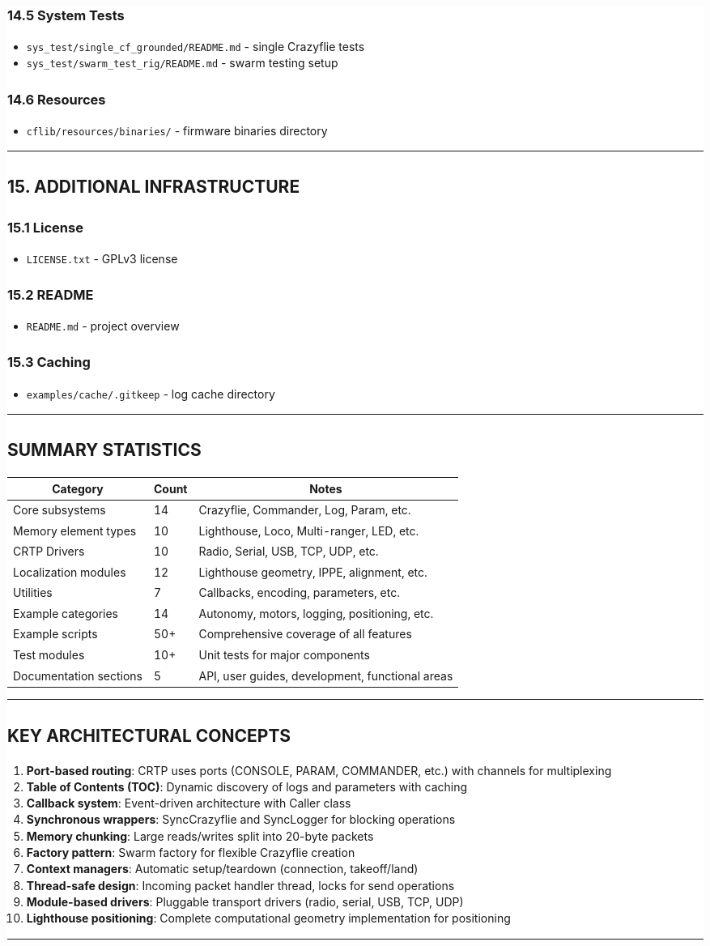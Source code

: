 ### 14.5 System Tests
- `sys_test/single_cf_grounded/README.md` - single Crazyflie tests
- `sys_test/swarm_test_rig/README.md` - swarm testing setup

### 14.6 Resources
- `cflib/resources/binaries/` - firmware binaries directory

---

## 15. ADDITIONAL INFRASTRUCTURE

### 15.1 License
- `LICENSE.txt` - GPLv3 license

### 15.2 README
- `README.md` - project overview

### 15.3 Caching
- `examples/cache/.gitkeep` - log cache directory

---

## SUMMARY STATISTICS

| Category | Count | Notes |
|----------|-------|-------|
| Core subsystems | 14 | Crazyflie, Commander, Log, Param, etc. |
| Memory element types | 10 | Lighthouse, Loco, Multi-ranger, LED, etc. |
| CRTP Drivers | 10 | Radio, Serial, USB, TCP, UDP, etc. |
| Localization modules | 12 | Lighthouse geometry, IPPE, alignment, etc. |
| Utilities | 7 | Callbacks, encoding, parameters, etc. |
| Example categories | 14 | Autonomy, motors, logging, positioning, etc. |
| Example scripts | 50+ | Comprehensive coverage of all features |
| Test modules | 10+ | Unit tests for major components |
| Documentation sections | 5 | API, user guides, development, functional areas |

---

## KEY ARCHITECTURAL CONCEPTS

1. **Port-based routing**: CRTP uses ports (CONSOLE, PARAM, COMMANDER, etc.) with channels for multiplexing
2. **Table of Contents (TOC)**: Dynamic discovery of logs and parameters with caching
3. **Callback system**: Event-driven architecture with Caller class
4. **Synchronous wrappers**: SyncCrazyflie and SyncLogger for blocking operations
5. **Memory chunking**: Large reads/writes split into 20-byte packets
6. **Factory pattern**: Swarm factory for flexible Crazyflie creation
7. **Context managers**: Automatic setup/teardown (connection, takeoff/land)
8. **Thread-safe design**: Incoming packet handler thread, locks for send operations
9. **Module-based drivers**: Pluggable transport drivers (radio, serial, USB, TCP, UDP)
10. **Lighthouse positioning**: Complete computational geometry implementation for positioning

---